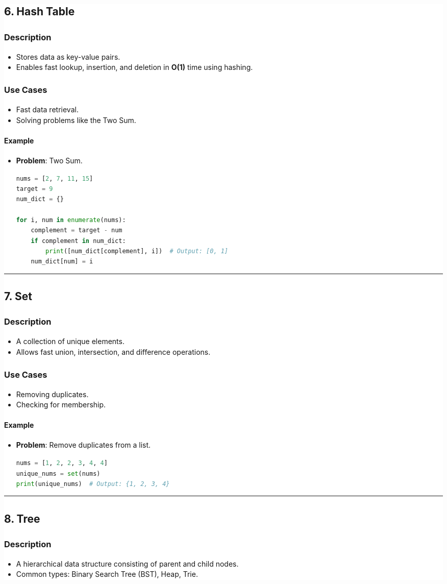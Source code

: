 
## **6. Hash Table**

### **Description**
- Stores data as key-value pairs.
- Enables fast lookup, insertion, and deletion in **O(1)** time using hashing.

### **Use Cases**
- Fast data retrieval.
- Solving problems like the Two Sum.

#### **Example**
- **Problem**: Two Sum.
  ```python
  nums = [2, 7, 11, 15]
  target = 9
  num_dict = {}

  for i, num in enumerate(nums):
      complement = target - num
      if complement in num_dict:
          print([num_dict[complement], i])  # Output: [0, 1]
      num_dict[num] = i
  ```

---

## **7. Set**

### **Description**
- A collection of unique elements.
- Allows fast union, intersection, and difference operations.

### **Use Cases**
- Removing duplicates.
- Checking for membership.

#### **Example**
- **Problem**: Remove duplicates from a list.
  ```python
  nums = [1, 2, 2, 3, 4, 4]
  unique_nums = set(nums)
  print(unique_nums)  # Output: {1, 2, 3, 4}
  ```

---

## **8. Tree**

### **Description**
- A hierarchical data structure consisting of parent and child nodes.
- Common types: Binary Search Tree (BST), Heap, Trie.
